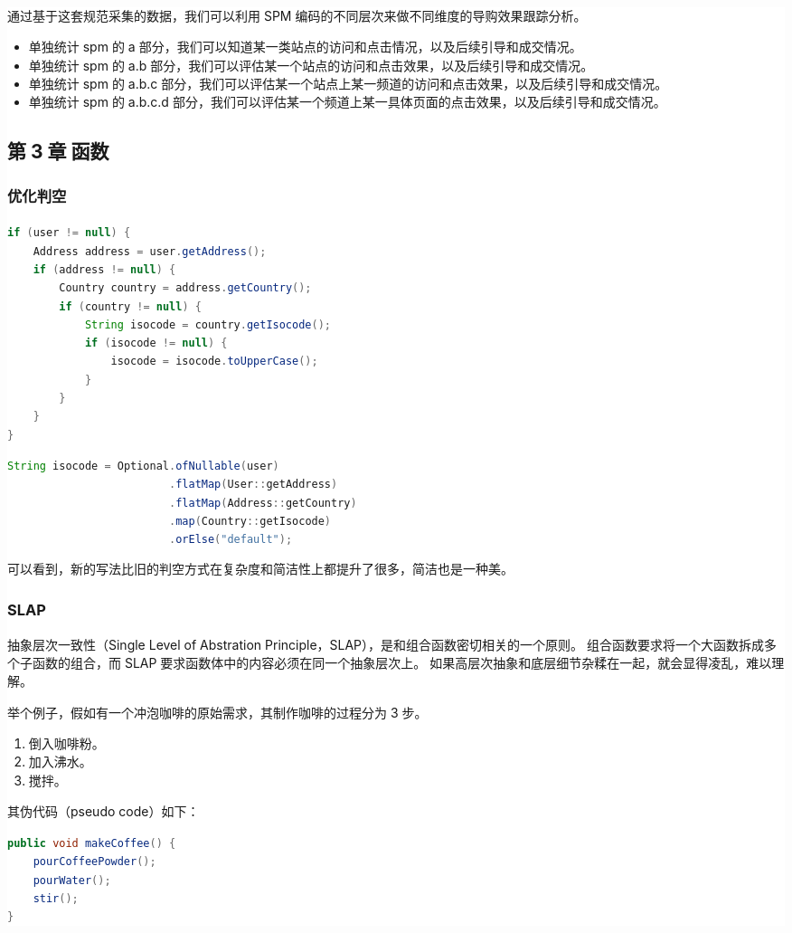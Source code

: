 通过基于这套规范采集的数据，我们可以利用 SPM 编码的不同层次来做不同维度的导购效果跟踪分析。
* 单独统计 spm 的 a 部分，我们可以知道某一类站点的访问和点击情况，以及后续引导和成交情况。
* 单独统计 spm 的 a.b 部分，我们可以评估某一个站点的访问和点击效果，以及后续引导和成交情况。
* 单独统计 spm 的 a.b.c 部分，我们可以评估某一个站点上某一频道的访问和点击效果，以及后续引导和成交情况。
* 单独统计 spm 的 a.b.c.d 部分，我们可以评估某一个频道上某一具体页面的点击效果，以及后续引导和成交情况。


## 第 3 章 函数


### 优化判空

```java
if (user != null) {
    Address address = user.getAddress();
    if (address != null) {
        Country country = address.getCountry();
        if (country != null) {
            String isocode = country.getIsocode();
            if (isocode != null) {
                isocode = isocode.toUpperCase();
            }
        }
    }
}
```

```java
String isocode = Optional.ofNullable(user)
                         .flatMap(User::getAddress)
                         .flatMap(Address::getCountry)
                         .map(Country::getIsocode)
                         .orElse("default");
```
可以看到，新的写法比旧的判空方式在复杂度和简洁性上都提升了很多，简洁也是一种美。


### SLAP

抽象层次一致性（Single Level of Abstration Principle，SLAP），是和组合函数密切相关的一个原则。
组合函数要求将一个大函数拆成多个子函数的组合，而 SLAP 要求函数体中的内容必须在同一个抽象层次上。
如果高层次抽象和底层细节杂糅在一起，就会显得凌乱，难以理解。

举个例子，假如有一个冲泡咖啡的原始需求，其制作咖啡的过程分为 3 步。
1. 倒入咖啡粉。
1. 加入沸水。
1. 搅拌。

其伪代码（pseudo code）如下：
```java
public void makeCoffee() {
    pourCoffeePowder();
    pourWater();
    stir();
}
```
